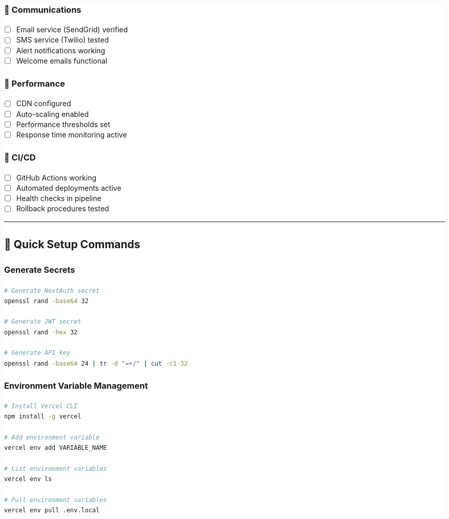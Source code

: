 ### **📧 Communications**

- [ ] Email service (SendGrid) verified
- [ ] SMS service (Twilio) tested
- [ ] Alert notifications working
- [ ] Welcome emails functional

### **🚀 Performance**

- [ ] CDN configured
- [ ] Auto-scaling enabled
- [ ] Performance thresholds set
- [ ] Response time monitoring active

### **🔄 CI/CD**

- [ ] GitHub Actions working
- [ ] Automated deployments active
- [ ] Health checks in pipeline
- [ ] Rollback procedures tested

---

## 🎯 **Quick Setup Commands**

### **Generate Secrets**

```bash
# Generate NextAuth secret
openssl rand -base64 32

# Generate JWT secret
openssl rand -hex 32

# Generate API key
openssl rand -base64 24 | tr -d "=+/" | cut -c1-32
```

### **Environment Variable Management**

```bash
# Install Vercel CLI
npm install -g vercel

# Add environment variable
vercel env add VARIABLE_NAME

# List environment variables
vercel env ls

# Pull environment variables
vercel env pull .env.local
```
